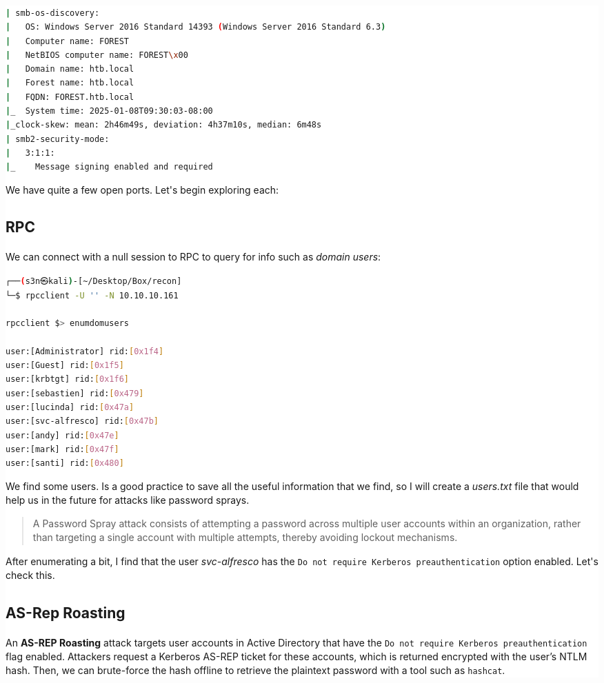 ```bash
| smb-os-discovery: 
|   OS: Windows Server 2016 Standard 14393 (Windows Server 2016 Standard 6.3)
|   Computer name: FOREST
|   NetBIOS computer name: FOREST\x00
|   Domain name: htb.local
|   Forest name: htb.local
|   FQDN: FOREST.htb.local
|_  System time: 2025-01-08T09:30:03-08:00
|_clock-skew: mean: 2h46m49s, deviation: 4h37m10s, median: 6m48s
| smb2-security-mode: 
|   3:1:1: 
|_    Message signing enabled and required

```

We have quite a few open ports. Let's begin exploring each:

## RPC
We can connect with a null session to RPC to query for info such as _domain users_:

```bash
┌──(s3n㉿kali)-[~/Desktop/Box/recon]
└─$ rpcclient -U '' -N 10.10.10.161

rpcclient $> enumdomusers

user:[Administrator] rid:[0x1f4]
user:[Guest] rid:[0x1f5]
user:[krbtgt] rid:[0x1f6]
user:[sebastien] rid:[0x479]
user:[lucinda] rid:[0x47a]
user:[svc-alfresco] rid:[0x47b]
user:[andy] rid:[0x47e]
user:[mark] rid:[0x47f]
user:[santi] rid:[0x480]
```

We find some users. Is a good practice to save all the useful information that we find, so I will create a _users.txt_ file that would help us in the future for attacks like password sprays.

>A Password Spray attack consists of attempting a password across multiple user accounts within an organization, rather than targeting a single account with multiple attempts, thereby avoiding lockout mechanisms.

After enumerating a bit, I find that the user _svc-alfresco_ has the `Do not require Kerberos preauthentication` option enabled. Let's check this.

## AS-Rep Roasting
An **AS-REP Roasting** attack targets user accounts in Active Directory that have the `Do not require Kerberos preauthentication` flag enabled. Attackers request a Kerberos AS-REP ticket for these accounts, which is returned encrypted with the user’s NTLM hash. Then, we can brute-force the hash offline to retrieve the plaintext password with a tool such as `hashcat`.
